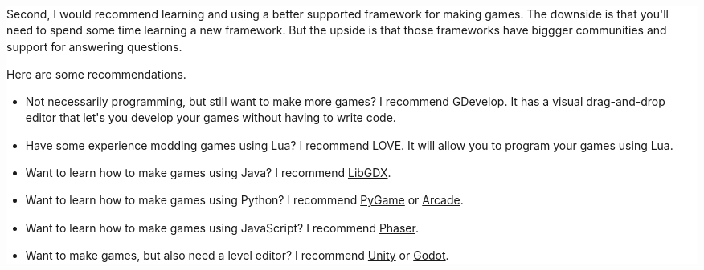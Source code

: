 Second, I would recommend learning and using a better supported framework for making games. The downside is that you'll need to spend some time learning a new framework. But the upside is that those frameworks have biggger communities and support for answering questions.

Here are some recommendations.

- Not necessarily programming, but still want to make more games? I recommend [GDevelop](https://gdevelop-app.com/). It has a visual drag-and-drop editor that let's you develop your games without having to write code.

- Have some experience modding games using Lua? I recommend [LOVE](http://love2d.org/). It will allow you to program your games using Lua.

- Want to learn how to make games using Java? I recommend [LibGDX](https://libgdx.badlogicgames.com/).

- Want to learn how to make games using Python? I recommend [PyGame](https://www.pygame.org/wiki/GettingStarted) or [Arcade](http://arcade.academy/).

- Want to learn how to make games using JavaScript? I recommend [Phaser](https://phaser.io/).

- Want to make games, but also need a level editor? I recommend [Unity](https://unity3d.com/) or [Godot](https://godotengine.org/). 
